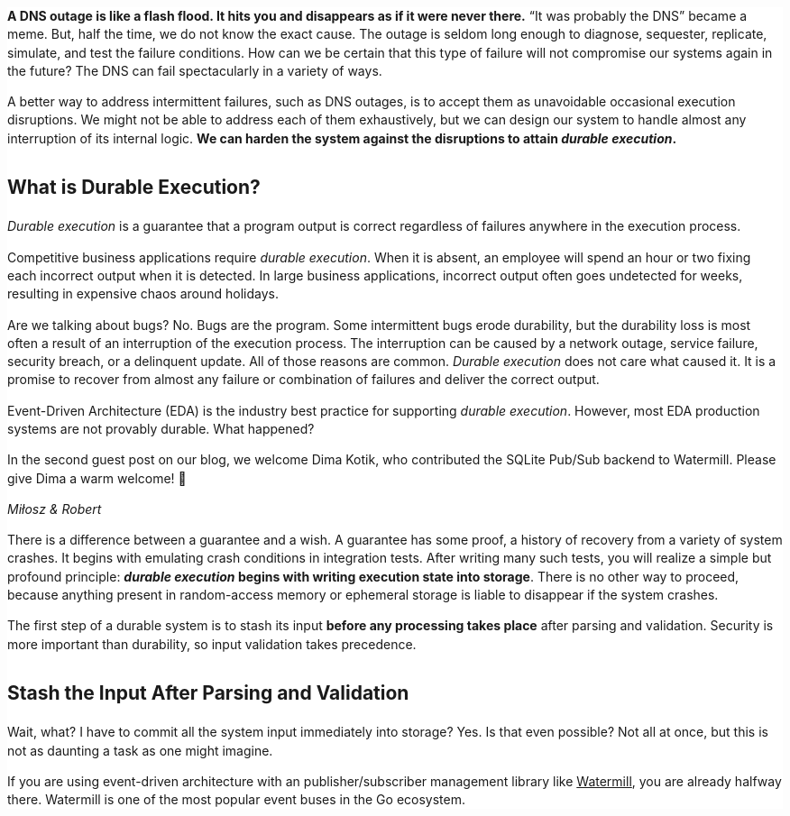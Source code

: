 **A DNS outage is like a flash flood. It hits you and disappears as if it were never there.** “It was probably the DNS” became a meme. But, half the time, we do not know the exact cause. The outage is seldom long enough to diagnose, sequester, replicate, simulate, and test the failure conditions. How can we be certain that this type of failure will not compromise our systems again in the future? The DNS can fail spectacularly in a variety of ways.

A better way to address intermittent failures, such as DNS outages, is to accept them as unavoidable occasional execution disruptions. We might not be able to address each of them exhaustively, but we can design our system to handle almost any interruption of its internal logic. **We can harden the system against the disruptions to attain *durable execution*.**

## What is Durable Execution?

*Durable execution* is a guarantee that a program output is correct regardless of failures anywhere in the execution process.

Competitive business applications require *durable execution*. When it is absent, an employee will spend an hour or two fixing each incorrect output when it is detected. In large business applications, incorrect output often goes undetected for weeks, resulting in expensive chaos around holidays.

Are we talking about bugs? No. Bugs are the program. Some intermittent bugs erode durability, but the durability loss is most often a result of an interruption of the execution process. The interruption can be caused by a network outage, service failure, security breach, or a delinquent update. All of those reasons are common. *Durable execution* does not care what caused it. It is a promise to recover from almost any failure or combination of failures and deliver the correct output.

Event-Driven Architecture (EDA) is the industry best practice for supporting *durable execution*. However, most EDA production systems are not provably durable. What happened?

In the second guest post on our blog, we welcome Dima Kotik, who contributed the SQLite Pub/Sub backend to Watermill.
Please give Dima a warm welcome! 🎉

*Miłosz & Robert*

There is a difference between a guarantee and a wish. A guarantee has some proof, a history of recovery from a variety of system crashes. It begins with emulating crash conditions in integration tests. After writing many such tests, you will realize a simple but profound principle: ***durable execution* begins with writing execution state into storage**. There is no other way to proceed, because anything present in random-access memory or ephemeral storage is liable to disappear if the system crashes.

The first step of a durable system is to stash its input **before any processing takes place** after parsing and validation. Security is more important than durability, so input validation takes precedence.

## Stash the Input After Parsing and Validation

Wait, what? I have to commit all the system input immediately into storage? Yes. Is that even possible? Not all at once, but this is not as daunting a task as one might imagine.

If you are using event-driven architecture with an publisher/subscriber management library like [Watermill](https://watermill.io/), you are already halfway there. Watermill is one of the most popular event buses in the Go ecosystem.
